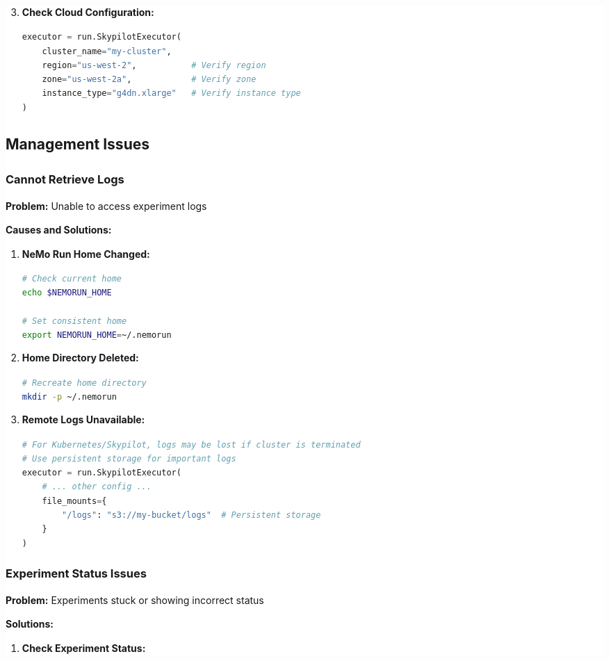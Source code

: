 3. **Check Cloud Configuration:**

   ```python
   executor = run.SkypilotExecutor(
       cluster_name="my-cluster",
       region="us-west-2",           # Verify region
       zone="us-west-2a",            # Verify zone
       instance_type="g4dn.xlarge"   # Verify instance type
   )
   ```

## Management Issues

### Cannot Retrieve Logs

**Problem:** Unable to access experiment logs

**Causes and Solutions:**

1. **NeMo Run Home Changed:**

   ```bash
   # Check current home
   echo $NEMORUN_HOME

   # Set consistent home
   export NEMORUN_HOME=~/.nemorun
   ```

2. **Home Directory Deleted:**

   ```bash
   # Recreate home directory
   mkdir -p ~/.nemorun
   ```

3. **Remote Logs Unavailable:**

   ```python
   # For Kubernetes/Skypilot, logs may be lost if cluster is terminated
   # Use persistent storage for important logs
   executor = run.SkypilotExecutor(
       # ... other config ...
       file_mounts={
           "/logs": "s3://my-bucket/logs"  # Persistent storage
       }
   )
   ```

### Experiment Status Issues

**Problem:** Experiments stuck or showing incorrect status

**Solutions:**

1. **Check Experiment Status:**
